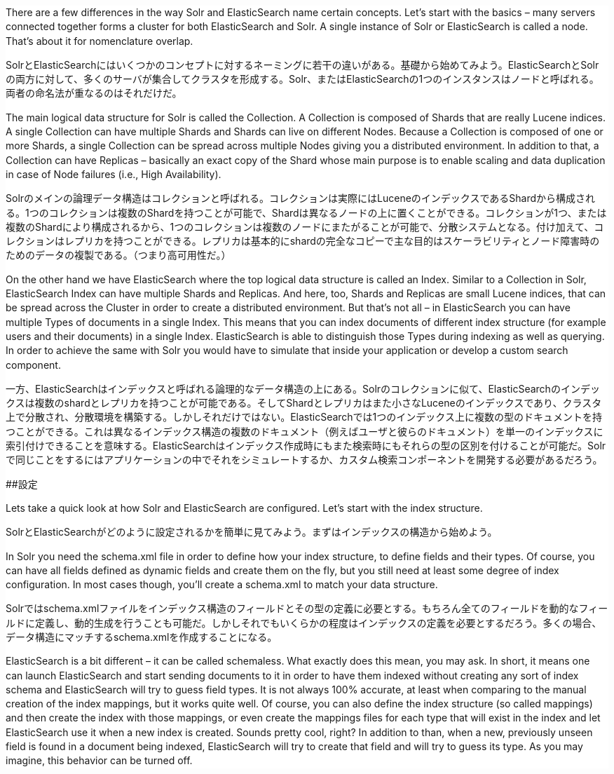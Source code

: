 There are a few differences in the way Solr and ElasticSearch name certain concepts. Let’s start with the basics – many servers connected together forms a cluster for both ElasticSearch and Solr. A single instance of Solr or ElasticSearch is called a node. That’s about it for nomenclature overlap.

SolrとElasticSearchにはいくつかのコンセプトに対するネーミングに若干の違いがある。基礎から始めてみよう。ElasticSearchとSolrの両方に対して、多くのサーバが集合してクラスタを形成する。Solr、またはElasticSearchの1つのインスタンスはノードと呼ばれる。両者の命名法が重なるのはそれだけだ。

The main logical data structure for Solr is called the Collection. A Collection is composed of Shards that are really Lucene indices. A single Collection can have multiple Shards and Shards can live on different Nodes. Because a Collection is composed of one or more Shards, a single Collection can be spread across multiple Nodes giving you a distributed environment. In addition to that, a Collection can have Replicas – basically an exact copy of the Shard whose main purpose is to enable scaling and data duplication in case of Node failures (i.e., High Availability).

Solrのメインの論理データ構造はコレクションと呼ばれる。コレクションは実際にはLuceneのインデックスであるShardから構成される。1つのコレクションは複数のShardを持つことが可能で、Shardは異なるノードの上に置くことができる。コレクションが1つ、または複数のShardにより構成されるから、1つのコレクションは複数のノードにまたがることが可能で、分散システムとなる。付け加えて、コレクションはレプリカを持つことができる。レプリカは基本的にshardの完全なコピーで主な目的はスケーラビリティとノード障害時のためのデータの複製である。（つまり高可用性だ。）

On the other hand we have ElasticSearch where the top logical data structure is called an Index. Similar to a Collection in Solr, ElasticSearch Index can have multiple Shards and Replicas. And here, too, Shards and Replicas are small Lucene indices, that can be spread across the Cluster in order to create a distributed environment. But that’s not all – in ElasticSearch you can have multiple Types of documents in a single Index. This means that you can index documents of different index structure (for example users and their documents) in a single Index. ElasticSearch is able to distinguish those Types during indexing as well as querying. In order to achieve the same with Solr you would have to simulate that inside your application or develop a custom search component.

一方、ElasticSearchはインデックスと呼ばれる論理的なデータ構造の上にある。Solrのコレクションに似て、ElasticSearchのインデックスは複数のshardとレプリカを持つことが可能である。そしてShardとレプリカはまた小さなLuceneのインデックスであり、クラスタ上で分散され、分散環境を構築する。しかしそれだけではない。ElasticSearchでは1つのインデックス上に複数の型のドキュメントを持つことができる。これは異なるインデックス構造の複数のドキュメント（例えばユーザと彼らのドキュメント）を単一のインデックスに索引付けできることを意味する。ElasticSearchはインデックス作成時にもまた検索時にもそれらの型の区別を付けることが可能だ。Solrで同じことをするにはアプリケーションの中でそれをシミュレートするか、カスタム検索コンポーネントを開発する必要があるだろう。

##設定

Lets take a quick look at how Solr and ElasticSearch are configured. Let’s start with the index structure.

SolrとElasticSearchがどのように設定されるかを簡単に見てみよう。まずはインデックスの構造から始めよう。

In Solr you need the schema.xml file in order to define how your index structure, to define fields and their types. Of course, you can have all fields defined as dynamic fields and create them on the fly, but you still need at least some degree of index configuration. In most cases though, you’ll create a schema.xml to match your data structure.

Solrではschema.xmlファイルをインデックス構造のフィールドとその型の定義に必要とする。もちろん全てのフィールドを動的なフィールドに定義し、動的生成を行うことも可能だ。しかしそれでもいくらかの程度はインデックスの定義を必要とするだろう。多くの場合、データ構造にマッチするschema.xmlを作成することになる。

ElasticSearch is a bit different – it can be called schemaless. What exactly does this mean, you may ask. In short, it means one can launch ElasticSearch and start sending documents to it in order to have them indexed without creating any sort of index schema and ElasticSearch will try to guess field types. It is not always 100% accurate, at least when comparing to the manual creation of the index mappings, but it works quite well. Of course, you can also define the index structure (so called mappings) and then create the index with those mappings, or even create the mappings files for each type that will exist in the index and let ElasticSearch use it when a new index is created. Sounds pretty cool, right? In addition to than, when a new, previously unseen field is found in a document being indexed, ElasticSearch will try to create that field and will try to guess its type.  As you may imagine, this behavior can be turned off.
